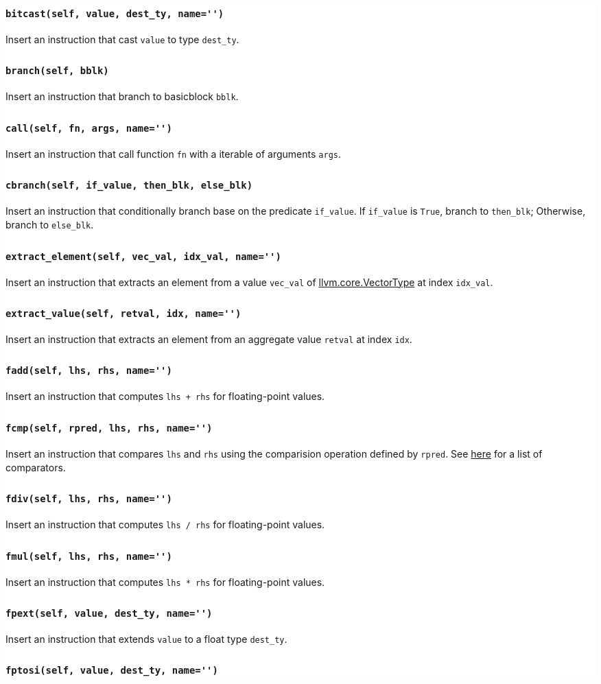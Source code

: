 ### `bitcast(self, value, dest_ty, name='')`

Insert an instruction that cast `value` to type `dest_ty`.

### `branch(self, bblk)`

Insert an instruction that branch to basicblock `bblk`.

### `call(self, fn, args, name='')`

Insert an instruction that call function `fn` with a iterable of
arguments `args`.

### `cbranch(self, if_value, then_blk, else_blk)`

Insert an instruction that conditionally branch base on
the predicate `if_value`.
If `if_value` is `True`, branch to `then_blk`;
Otherwise, branch to `else_blk`.

### `extract_element(self, vec_val, idx_val, name='')`

Insert an instruction that extracts an element from a value `vec_val` of
[llvm.core.VectorType][] at index `idx_val`.

### `extract_value(self, retval, idx, name='')`

Insert an instruction that extracts an element from an aggregate value `retval`
at index `idx`.

### `fadd(self, lhs, rhs, name='')`

Insert an instruction that computes `lhs + rhs` for floating-point values.

### `fcmp(self, rpred, lhs, rhs, name='')`

Insert an instruction that compares `lhs` and `rhs` using the comparision
operation defined by `rpred`.
See [here](comparision.html#fcmp) for a list of comparators.

### `fdiv(self, lhs, rhs, name='')`

Insert an instruction that computes `lhs / rhs` for floating-point values.

### `fmul(self, lhs, rhs, name='')`

Insert an instruction that computes `lhs * rhs` for floating-point values.

### `fpext(self, value, dest_ty, name='')`

Insert an instruction that extends `value` to a float type `dest_ty`.

### `fptosi(self, value, dest_ty, name='')`


[llvm.core.BasicBlock]: llvm.core.BasicBlock.html
[llvm.core.Value]: llvm.core.Value.html
[llvm.core.VectorType]: llvm.core.VectorType.html
